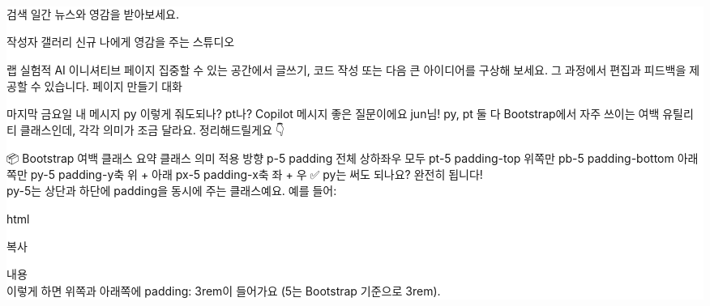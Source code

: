 






검색
일간 뉴스와 영감을 받아보세요.

작성자 갤러리
신규
나에게 영감을 주는 스튜디오

랩
실험적 AI 이니셔티브
페이지
집중할 수 있는 공간에서 글쓰기, 코드 작성 또는 다음 큰 아이디어를 구상해 보세요. 그 과정에서 편집과 피드백을 제공할 수 있습니다.
페이지 만들기
대화




















마지막 금요일
내 메시지
py 이렇게 줘도되나? pt나?
Copilot 메시지
좋은 질문이에요 jun님! py, pt 둘 다 Bootstrap에서 자주 쓰이는 여백 유틸리티 클래스인데, 각각 의미가 조금 달라요. 정리해드릴게요 👇

📦 Bootstrap 여백 클래스 요약
클래스	의미	적용 방향
p-5	padding 전체	상하좌우 모두
pt-5	padding-top	위쪽만
pb-5	padding-bottom	아래쪽만
py-5	padding-y축	위 + 아래
px-5	padding-x축	좌 + 우
✅ py는 써도 되나요?
완전히 됩니다!  
py-5는 상단과 하단에 padding을 동시에 주는 클래스예요.
예를 들어:

html


복사
<div class="container py-5">
  내용
</div>
이렇게 하면 위쪽과 아래쪽에 padding: 3rem이 들어가요 (5는 Bootstrap 기준으로 3rem).
